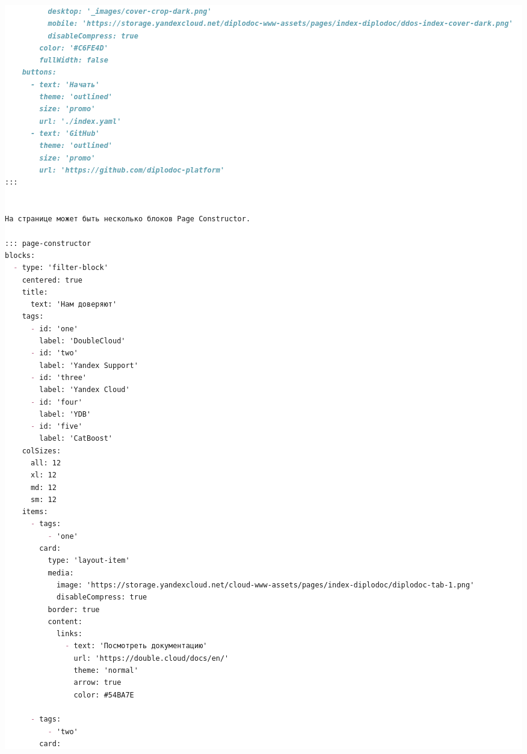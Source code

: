 ```markdown
          desktop: '_images/cover-crop-dark.png'
          mobile: 'https://storage.yandexcloud.net/diplodoc-www-assets/pages/index-diplodoc/ddos-index-cover-dark.png'
          disableCompress: true
        color: '#C6FE4D'
        fullWidth: false
    buttons:
      - text: 'Начать'
        theme: 'outlined'
        size: 'promo'
        url: './index.yaml'
      - text: 'GitHub'
        theme: 'outlined'
        size: 'promo'
        url: 'https://github.com/diplodoc-platform'
:::


На странице может быть несколько блоков Page Constructor.

::: page-constructor
blocks:
  - type: 'filter-block'
    centered: true
    title:
      text: 'Нам доверяют'
    tags:
      - id: 'one'
        label: 'DoubleСloud'
      - id: 'two'
        label: 'Yandex Support'
      - id: 'three'
        label: 'Yandex Cloud'
      - id: 'four'
        label: 'YDB'
      - id: 'five'
        label: 'CatBoost'
    colSizes:
      all: 12
      xl: 12
      md: 12
      sm: 12
    items:
      - tags:
          - 'one'
        card:
          type: 'layout-item'
          media:
            image: 'https://storage.yandexcloud.net/cloud-www-assets/pages/index-diplodoc/diplodoc-tab-1.png'
            disableCompress: true
          border: true
          content:
            links:
              - text: 'Посмотреть документацию'
                url: 'https://double.cloud/docs/en/'
                theme: 'normal'
                arrow: true
                color: #54BA7E

      - tags:
          - 'two'
        card:
```